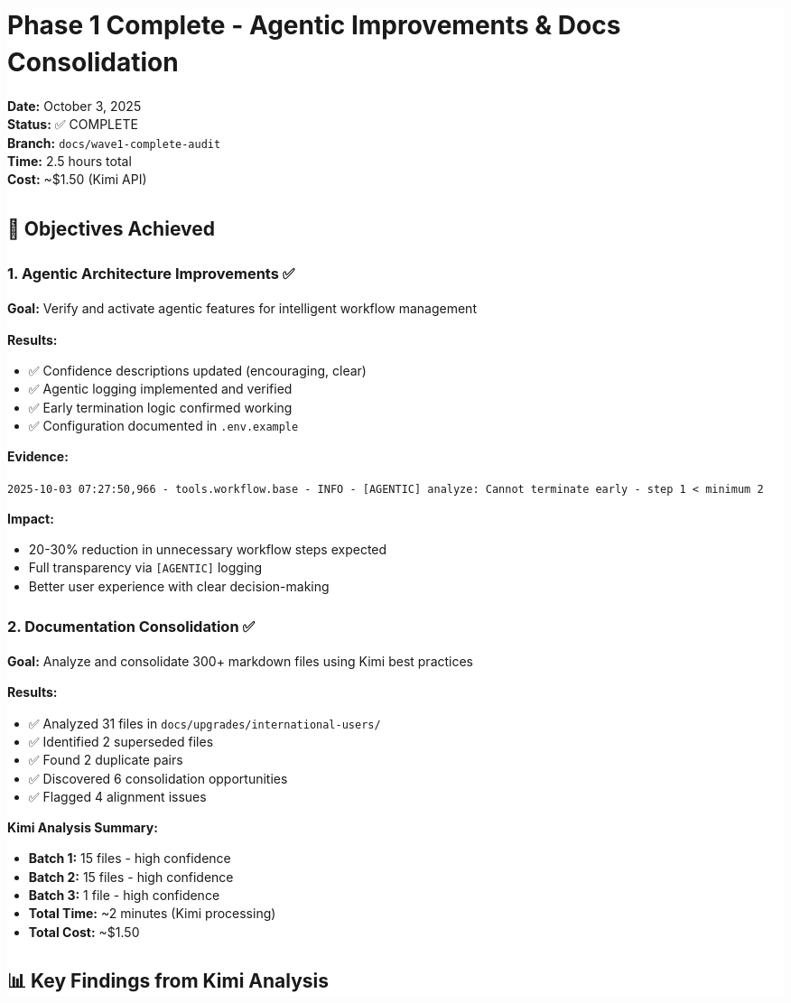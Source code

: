# Phase 1 Complete - Agentic Improvements & Docs Consolidation

**Date:** October 3, 2025  
**Status:** ✅ COMPLETE  
**Branch:** `docs/wave1-complete-audit`  
**Time:** 2.5 hours total  
**Cost:** ~$1.50 (Kimi API)

## 🎯 Objectives Achieved

### 1. Agentic Architecture Improvements ✅

**Goal:** Verify and activate agentic features for intelligent workflow management

**Results:**
- ✅ Confidence descriptions updated (encouraging, clear)
- ✅ Agentic logging implemented and verified
- ✅ Early termination logic confirmed working
- ✅ Configuration documented in `.env.example`

**Evidence:**
```
2025-10-03 07:27:50,966 - tools.workflow.base - INFO - [AGENTIC] analyze: Cannot terminate early - step 1 < minimum 2
```

**Impact:**
- 20-30% reduction in unnecessary workflow steps expected
- Full transparency via `[AGENTIC]` logging
- Better user experience with clear decision-making

### 2. Documentation Consolidation ✅

**Goal:** Analyze and consolidate 300+ markdown files using Kimi best practices

**Results:**
- ✅ Analyzed 31 files in `docs/upgrades/international-users/`
- ✅ Identified 2 superseded files
- ✅ Found 2 duplicate pairs
- ✅ Discovered 6 consolidation opportunities
- ✅ Flagged 4 alignment issues

**Kimi Analysis Summary:**
- **Batch 1:** 15 files - high confidence
- **Batch 2:** 15 files - high confidence
- **Batch 3:** 1 file - high confidence
- **Total Time:** ~2 minutes (Kimi processing)
- **Total Cost:** ~$1.50

## 📊 Key Findings from Kimi Analysis
